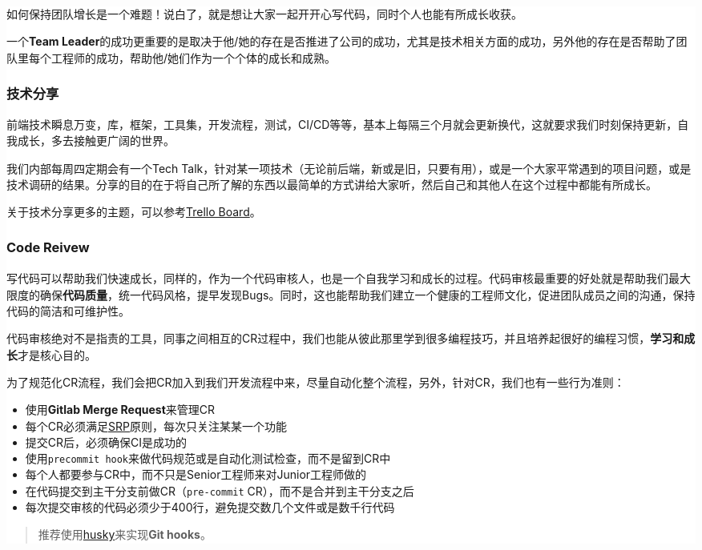 如何保持团队增长是一个难题！说白了，就是想让大家一起开开心写代码，同时个人也能有所成长收获。

一个**Team Leader**的成功更重要的是取决于他/她的存在是否推进了公司的成功，尤其是技术相关方面的成功，另外他的存在是否帮助了团队里每个工程师的成功，帮助他/她们作为一个个体的成长和成熟。

### 技术分享

前端技术瞬息万变，库，框架，工具集，开发流程，测试，CI/CD等等，基本上每隔三个月就会更新换代，这就要求我们时刻保持更新，自我成长，多去接触更广阔的世界。

我们内部每周四定期会有一个Tech Talk，针对某一项技术（无论前后端，新或是旧，只要有用），或是一个大家平常遇到的项目问题，或是技术调研的结果。分享的目的在于将自己所了解的东西以最简单的方式讲给大家听，然后自己和其他人在这个过程中都能有所成长。

关于技术分享更多的主题，可以参考[Trello Board](https://trello.com/b/7GoAEqNs/active-front-end-tech-talk)。

### Code Reivew

写代码可以帮助我们快速成长，同样的，作为一个代码审核人，也是一个自我学习和成长的过程。代码审核最重要的好处就是帮助我们最大限度的确保**代码质量**，统一代码风格，提早发现Bugs。同时，这也能帮助我们建立一个健康的工程师文化，促进团队成员之间的沟通，保持代码的简洁和可维护性。

代码审核绝对不是指责的工具，同事之间相互的CR过程中，我们也能从彼此那里学到很多编程技巧，并且培养起很好的编程习惯，**学习和成长**才是核心目的。

为了规范化CR流程，我们会把CR加入到我们开发流程中来，尽量自动化整个流程，另外，针对CR，我们也有一些行为准则：

- 使用**Gitlab Merge Request**来管理CR
- 每个CR必须满足[SRP](https://en.wikipedia.org/wiki/Single_responsibility_principle)原则，每次只关注某某一个功能
- 提交CR后，必须确保CI是成功的
- 使用`precommit hook`来做代码规范或是自动化测试检查，而不是留到CR中
- 每个人都要参与CR中，而不只是Senior工程师来对Junior工程师做的
- 在代码提交到主干分支前做CR（`pre-commit` CR），而不是合并到主干分支之后
- 每次提交审核的代码必须少于400行，避免提交数几个文件或是数千行代码

> 推荐使用[husky](https://github.com/typicode/husky)来实现**Git hooks**。

